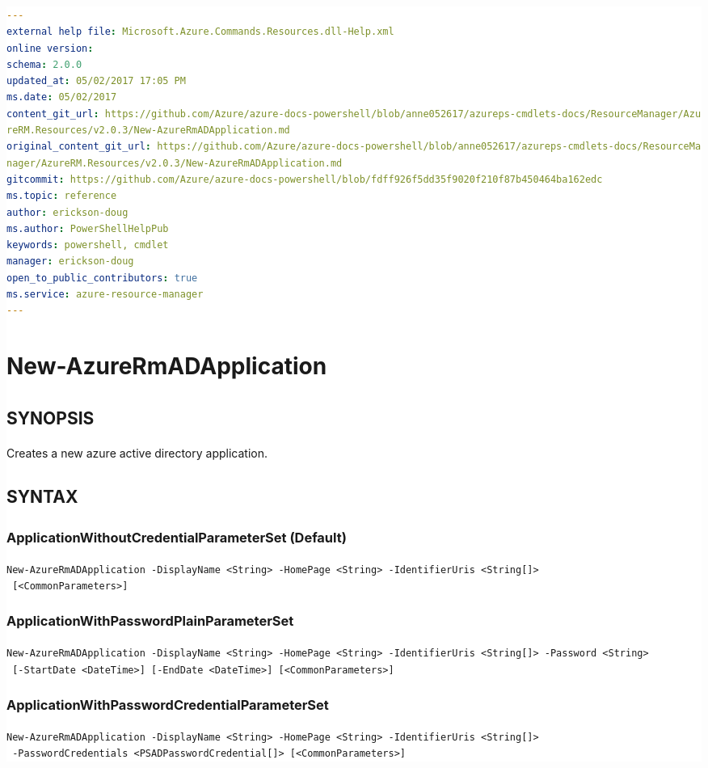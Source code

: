 ```yaml
---
external help file: Microsoft.Azure.Commands.Resources.dll-Help.xml
online version:
schema: 2.0.0
updated_at: 05/02/2017 17:05 PM
ms.date: 05/02/2017
content_git_url: https://github.com/Azure/azure-docs-powershell/blob/anne052617/azureps-cmdlets-docs/ResourceManager/AzureRM.Resources/v2.0.3/New-AzureRmADApplication.md
original_content_git_url: https://github.com/Azure/azure-docs-powershell/blob/anne052617/azureps-cmdlets-docs/ResourceManager/AzureRM.Resources/v2.0.3/New-AzureRmADApplication.md
gitcommit: https://github.com/Azure/azure-docs-powershell/blob/fdff926f5dd35f9020f210f87b450464ba162edc
ms.topic: reference
author: erickson-doug
ms.author: PowerShellHelpPub
keywords: powershell, cmdlet
manager: erickson-doug
open_to_public_contributors: true
ms.service: azure-resource-manager
---
```


# New-AzureRmADApplication

## SYNOPSIS
Creates a new azure active directory application.

## SYNTAX

### ApplicationWithoutCredentialParameterSet (Default)
```
New-AzureRmADApplication -DisplayName <String> -HomePage <String> -IdentifierUris <String[]>
 [<CommonParameters>]
```

### ApplicationWithPasswordPlainParameterSet
```
New-AzureRmADApplication -DisplayName <String> -HomePage <String> -IdentifierUris <String[]> -Password <String>
 [-StartDate <DateTime>] [-EndDate <DateTime>] [<CommonParameters>]
```

### ApplicationWithPasswordCredentialParameterSet
```
New-AzureRmADApplication -DisplayName <String> -HomePage <String> -IdentifierUris <String[]>
 -PasswordCredentials <PSADPasswordCredential[]> [<CommonParameters>]
```
